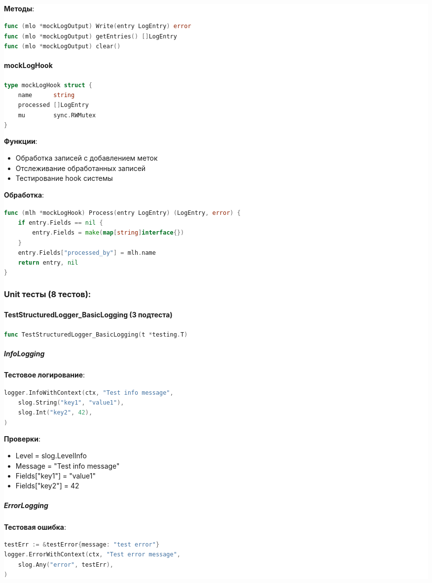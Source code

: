 **Методы**:
```go
func (mlo *mockLogOutput) Write(entry LogEntry) error
func (mlo *mockLogOutput) getEntries() []LogEntry
func (mlo *mockLogOutput) clear()
```

#### mockLogHook
```go
type mockLogHook struct {
    name      string
    processed []LogEntry
    mu        sync.RWMutex
}
```
**Функции**:
- Обработка записей с добавлением меток
- Отслеживание обработанных записей
- Тестирование hook системы

**Обработка**:
```go
func (mlh *mockLogHook) Process(entry LogEntry) (LogEntry, error) {
    if entry.Fields == nil {
        entry.Fields = make(map[string]interface{})
    }
    entry.Fields["processed_by"] = mlh.name
    return entry, nil
}
```

### Unit тесты (8 тестов):

#### TestStructuredLogger_BasicLogging (3 подтеста)
```go
func TestStructuredLogger_BasicLogging(t *testing.T)
```

##### InfoLogging
**Тестовое логирование**:
```go
logger.InfoWithContext(ctx, "Test info message",
    slog.String("key1", "value1"),
    slog.Int("key2", 42),
)
```

**Проверки**:
- Level = slog.LevelInfo
- Message = "Test info message"
- Fields["key1"] = "value1"
- Fields["key2"] = 42

##### ErrorLogging
**Тестовая ошибка**:
```go
testErr := &testError{message: "test error"}
logger.ErrorWithContext(ctx, "Test error message",
    slog.Any("error", testErr),
)
```
